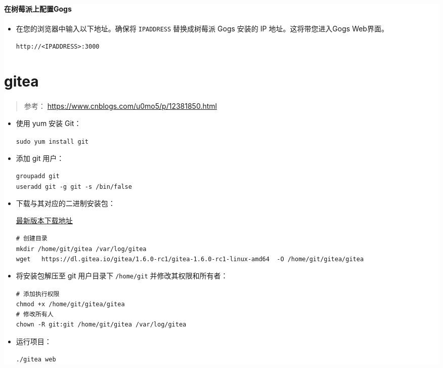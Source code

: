

#### 在树莓派上配置Gogs

- 在您的浏览器中输入以下地址。确保将 `IPADDRESS` 替换成树莓派 Gogs 安装的 IP 地址。这将带您进入Gogs Web界面。

    ```shell
    http://<IPADDRESS>:3000
    ```

    



# gitea

> 参考： https://www.cnblogs.com/u0mo5/p/12381850.html

- 使用 yum 安装 Git：

    ```shell
    sudo yum install git
    ```

- 添加 git 用户：

    ```shell
    groupadd git
    useradd git -g git -s /bin/false
    ```

- 下载与其对应的二进制安装包：

    [最新版本下载地址](https://dl.gitea.io/gitea)

    ```shell
    # 创建目录
    mkdir /home/git/gitea /var/log/gitea
    wget   https://dl.gitea.io/gitea/1.6.0-rc1/gitea-1.6.0-rc1-linux-amd64  -O /home/git/gitea/gitea
    ```

- 将安装包解压至 git 用户目录下 `/home/git` 并修改其权限和所有者：

    ```shell
    # 添加执行权限
    chmod +x /home/git/gitea/gitea
    # 修改所有人
    chown -R git:git /home/git/gitea /var/log/gitea
    ```

- 运行项目：

    ```shell
    ./gitea web
    ```

